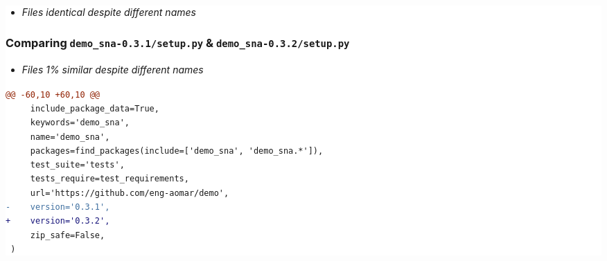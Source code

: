  * *Files identical despite different names*

### Comparing `demo_sna-0.3.1/setup.py` & `demo_sna-0.3.2/setup.py`

 * *Files 1% similar despite different names*

```diff
@@ -60,10 +60,10 @@
     include_package_data=True,
     keywords='demo_sna',
     name='demo_sna',
     packages=find_packages(include=['demo_sna', 'demo_sna.*']),
     test_suite='tests',
     tests_require=test_requirements,
     url='https://github.com/eng-aomar/demo',
-    version='0.3.1',
+    version='0.3.2',
     zip_safe=False,    
 )
```

